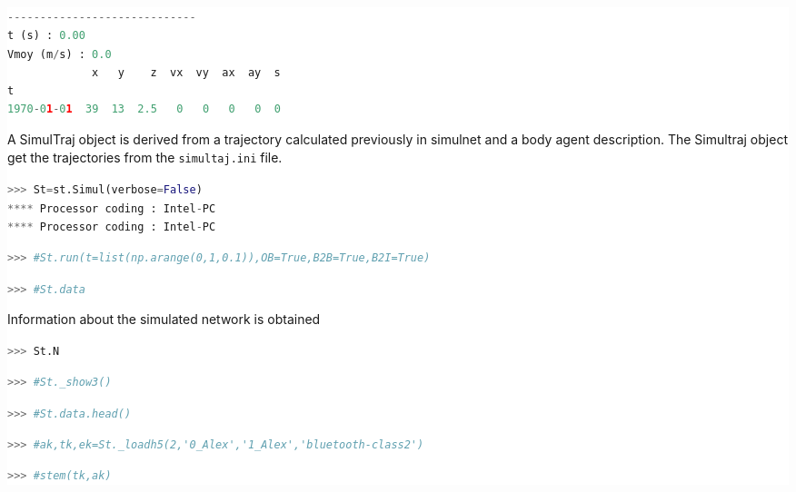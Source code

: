 ```python
-----------------------------
t (s) : 0.00
Vmoy (m/s) : 0.0
             x   y    z  vx  vy  ax  ay  s
t
1970-01-01  39  13  2.5   0   0   0   0  0
```

A SimulTraj object is derived from a trajectory calculated previously in simulnet and a body agent description.
The Simultraj object get the trajectories from the `simultaj.ini` file.

```python
>>> St=st.Simul(verbose=False)
**** Processor coding : Intel-PC
**** Processor coding : Intel-PC
```

```python
>>> #St.run(t=list(np.arange(0,1,0.1)),OB=True,B2B=True,B2I=True)
```

```python
>>> #St.data
```

Information about the simulated network is obtained

```python
>>> St.N
```

```python
>>> #St._show3()
```

```python
>>> #St.data.head()
```

```python
>>> #ak,tk,ek=St._loadh5(2,'0_Alex','1_Alex','bluetooth-class2')
```

```python
>>> #stem(tk,ak)
```
